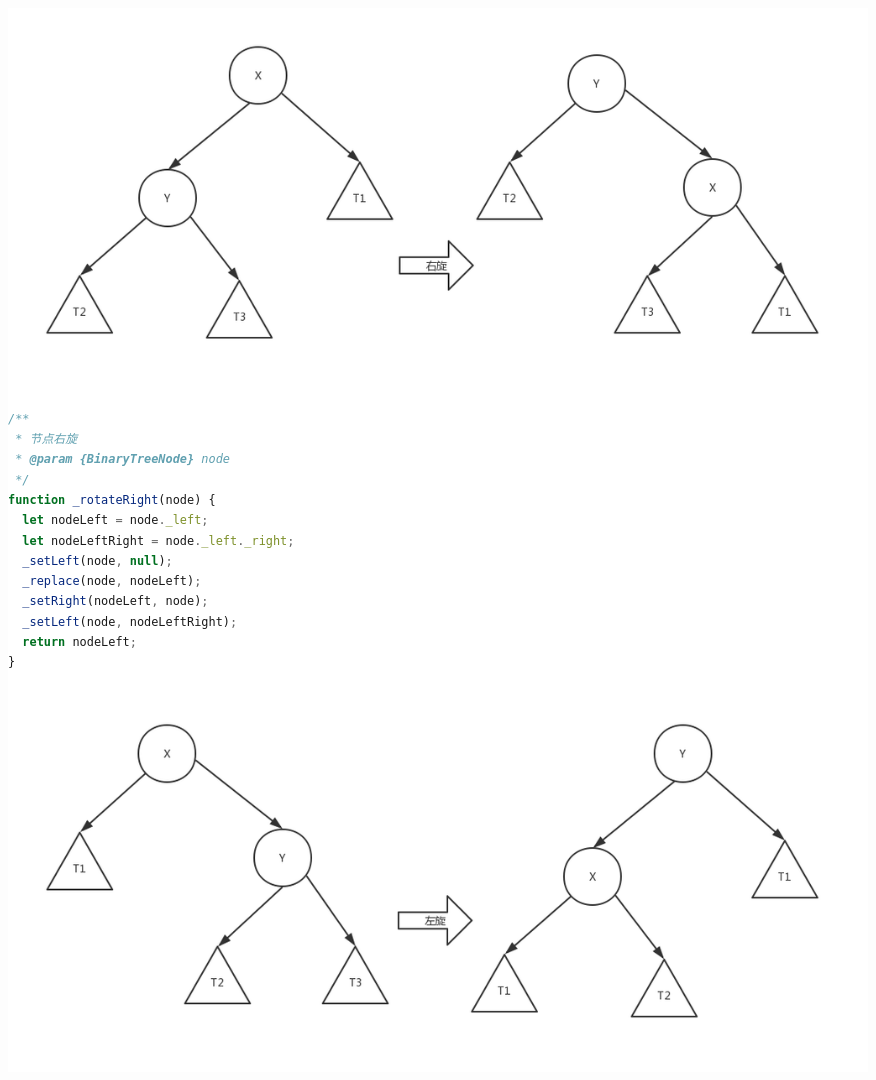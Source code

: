 ![RotateRight](img/RotateRight.jpg)

```js
/**
 * 节点右旋
 * @param {BinaryTreeNode} node
 */
function _rotateRight(node) {
  let nodeLeft = node._left;
  let nodeLeftRight = node._left._right;
  _setLeft(node, null);
  _replace(node, nodeLeft);
  _setRight(nodeLeft, node);
  _setLeft(node, nodeLeftRight);
  return nodeLeft;
}
```

![RotateLeft](img/RotateLeft.jpg)
